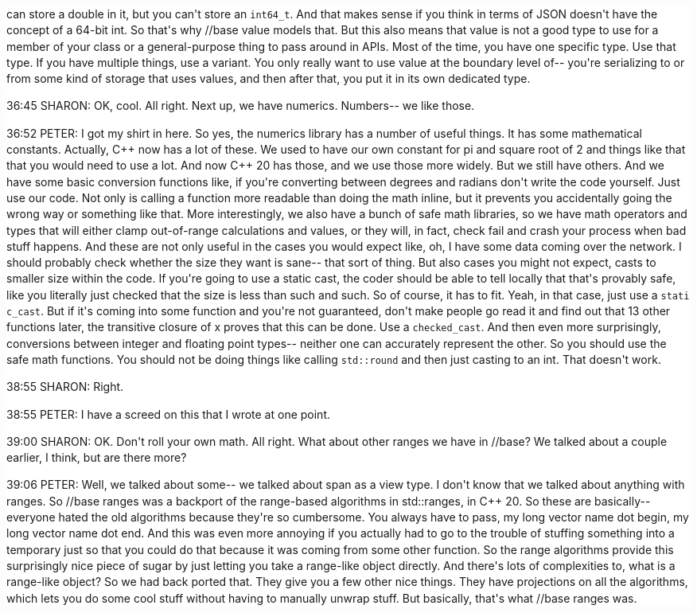 can store a double in it, but you can't store an `int64_t`. And that makes
sense if you think in terms of JSON doesn't have the concept of a 64-bit int.
So that's why //base value models that. But this also means that value is not a
good type to use for a member of your class or a general-purpose thing to pass
around in APIs. Most of the time, you have one specific type. Use that type. If
you have multiple things, use a variant. You only really want to use value at
the boundary level of-- you're serializing to or from some kind of storage that
uses values, and then after that, you put it in its own dedicated type.

36:45 SHARON: OK, cool. All right. Next up, we have numerics. Numbers-- we like
those.

36:52 PETER: I got my shirt in here. So yes, the numerics library has a number
of useful things. It has some mathematical constants. Actually, C++ now has a
lot of these. We used to have our own constant for pi and square root of 2 and
things like that that you would need to use a lot. And now C++ 20 has those,
and we use those more widely. But we still have others. And we have some basic
conversion functions like, if you're converting between degrees and radians
don't write the code yourself. Just use our code. Not only is calling a
function more readable than doing the math inline, but it prevents you
accidentally going the wrong way or something like that. More interestingly, we
also have a bunch of safe math libraries, so we have math operators and types
that will either clamp out-of-range calculations and values, or they will, in
fact, check fail and crash your process when bad stuff happens. And these are
not only useful in the cases you would expect like, oh, I have some data coming
over the network. I should probably check whether the size they want is sane--
that sort of thing. But also cases you might not expect, casts to smaller size
within the code. If you're going to use a static cast, the coder should be able
to tell locally that that's provably safe, like you literally just checked that
the size is less than such and such. So of course, it has to fit. Yeah, in that
case, just use a `static_cast`. But if it's coming into some function and
you're not guaranteed, don't make people go read it and find out that 13 other
functions later, the transitive closure of x proves that this can be done. Use
a `checked_cast`. And then even more surprisingly, conversions between integer
and floating point types-- neither one can accurately represent the other. So
you should use the safe math functions. You should not be doing things like
calling `std::round` and then just casting to an int. That doesn't work.

38:55 SHARON: Right.

38:55 PETER: I have a screed on this that I wrote at one point.

39:00 SHARON: OK. Don't roll your own math. All right. What about other ranges
we have in //base? We talked about a couple earlier, I think, but are there
more?

39:06 PETER: Well, we talked about some-- we talked about span as a view type.
I don't know that we talked about anything with ranges. So //base ranges was a
backport of the range-based algorithms in std::ranges, in C++ 20. So these are
basically-- everyone hated the old algorithms because they're so cumbersome.
You always have to pass, my long vector name dot begin, my long vector name dot
end. And this was even more annoying if you actually had to go to the trouble
of stuffing something into a temporary just so that you could do that because
it was coming from some other function. So the range algorithms provide this
surprisingly nice piece of sugar by just letting you take a range-like object
directly. And there's lots of complexities to, what is a range-like object? So
we had back ported that. They give you a few other nice things. They have
projections on all the algorithms, which lets you do some cool stuff without
having to manually unwrap stuff. But basically, that's what //base ranges was.
